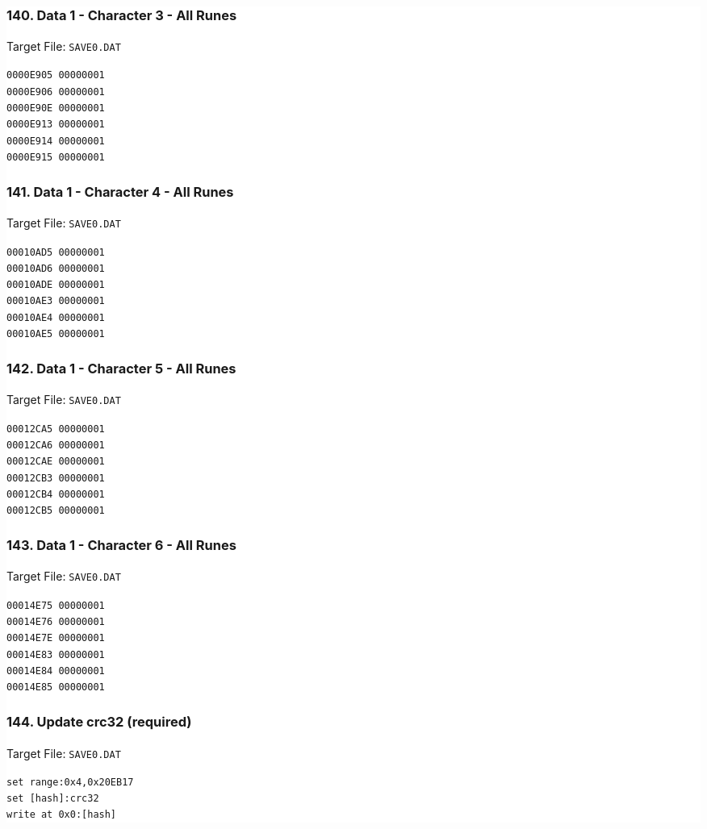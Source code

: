 ### 140. Data 1 - Character 3 - All Runes

Target File: `SAVE0.DAT`

```
0000E905 00000001
0000E906 00000001
0000E90E 00000001
0000E913 00000001
0000E914 00000001
0000E915 00000001
```

### 141. Data 1 - Character 4 - All Runes

Target File: `SAVE0.DAT`

```
00010AD5 00000001
00010AD6 00000001
00010ADE 00000001
00010AE3 00000001
00010AE4 00000001
00010AE5 00000001
```

### 142. Data 1 - Character 5 - All Runes

Target File: `SAVE0.DAT`

```
00012CA5 00000001
00012CA6 00000001
00012CAE 00000001
00012CB3 00000001
00012CB4 00000001
00012CB5 00000001
```

### 143. Data 1 - Character 6 - All Runes

Target File: `SAVE0.DAT`

```
00014E75 00000001
00014E76 00000001
00014E7E 00000001
00014E83 00000001
00014E84 00000001
00014E85 00000001
```

### 144. Update crc32 (required)

Target File: `SAVE0.DAT`

```
set range:0x4,0x20EB17
set [hash]:crc32
write at 0x0:[hash]
```

